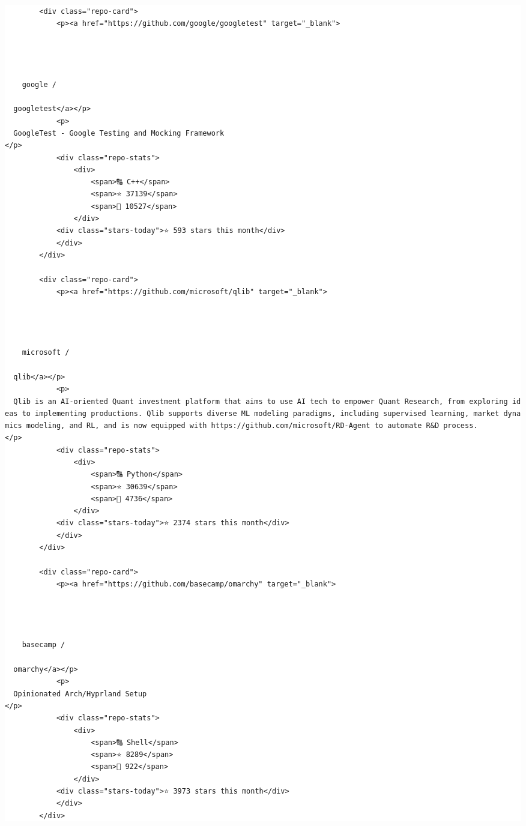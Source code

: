 			<div class="repo-card">
				<p><a href="https://github.com/google/googletest" target="_blank">
    


      
        google /

      googletest</a></p>
				<p>
      GoogleTest - Google Testing and Mocking Framework
    </p>
				<div class="repo-stats">
					<div>
						<span>🔠 C++</span>
						<span>⭐ 37139</span>
						<span>🔱 10527</span>
					</div>
				<div class="stars-today">⭐ 593 stars this month</div>
				</div>
			</div>
	
			<div class="repo-card">
				<p><a href="https://github.com/microsoft/qlib" target="_blank">
    


      
        microsoft /

      qlib</a></p>
				<p>
      Qlib is an AI-oriented Quant investment platform that aims to use AI tech to empower Quant Research, from exploring ideas to implementing productions. Qlib supports diverse ML modeling paradigms, including supervised learning, market dynamics modeling, and RL, and is now equipped with https://github.com/microsoft/RD-Agent to automate R&D process.
    </p>
				<div class="repo-stats">
					<div>
						<span>🔠 Python</span>
						<span>⭐ 30639</span>
						<span>🔱 4736</span>
					</div>
				<div class="stars-today">⭐ 2374 stars this month</div>
				</div>
			</div>
	
			<div class="repo-card">
				<p><a href="https://github.com/basecamp/omarchy" target="_blank">
    


      
        basecamp /

      omarchy</a></p>
				<p>
      Opinionated Arch/Hyprland Setup
    </p>
				<div class="repo-stats">
					<div>
						<span>🔠 Shell</span>
						<span>⭐ 8289</span>
						<span>🔱 922</span>
					</div>
				<div class="stars-today">⭐ 3973 stars this month</div>
				</div>
			</div>
	